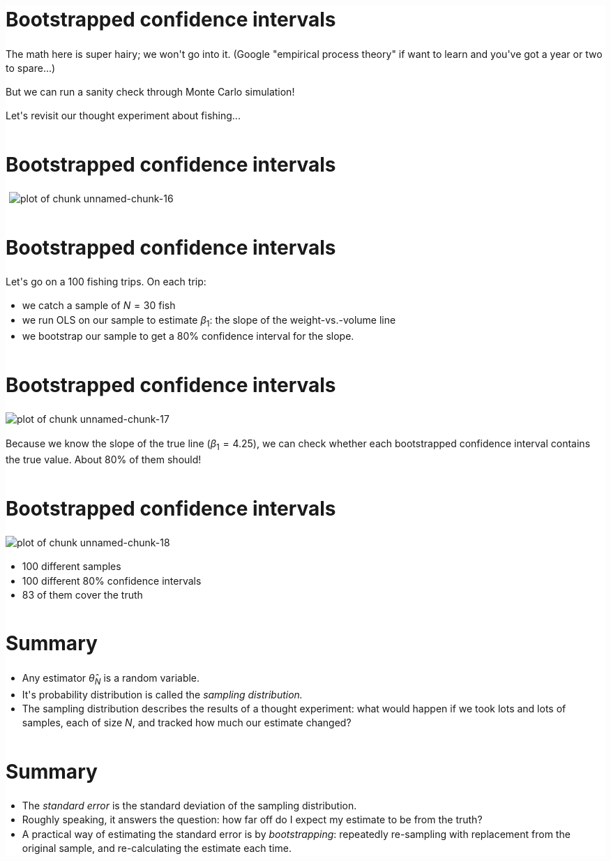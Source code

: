Bootstrapped confidence intervals
========

The math here is super hairy; we won't go into it.  (Google "empirical process theory" if want to learn and you've got a year or two to spare...)

But we can run a sanity check through Monte Carlo simulation!

Let's revisit our thought experiment about fishing...


Bootstrapped confidence intervals
========

<img src="fig/fishingtrips.png" title="plot of chunk unnamed-chunk-16" alt="plot of chunk unnamed-chunk-16" width="850px" style="display: block; margin: auto;" />

Bootstrapped confidence intervals
========

Let's go on a 100 fishing trips.  On each trip:
- we catch a sample of $N=30$ fish  
- we run OLS on our sample to estimate $\beta_1$: the slope of the weight-vs.-volume line  
- we bootstrap our sample to get a 80% confidence interval for the slope.  


Bootstrapped confidence intervals
========


<img src="fig/bootstrap-confidence.png" title="plot of chunk unnamed-chunk-17" alt="plot of chunk unnamed-chunk-17" width="900px" style="display: block; margin: auto;" />

Because we know the slope of the true line ($\beta_1 = 4.25$), we can check whether each bootstrapped confidence interval contains the true value.  About 80% of them should!


Bootstrapped confidence intervals
========

<img src="fig/bootstrap-coverage-landscape.png" title="plot of chunk unnamed-chunk-18" alt="plot of chunk unnamed-chunk-18" width="950px" style="display: block; margin: auto;" />

- 100 different samples
- 100 different 80% confidence intervals 
- 83 of them cover the truth  


Summary
========

- Any estimator $\hat{\theta}_N$ is a random variable.  
- It's probability distribution is called the _sampling distribution._  
- The sampling distribution describes the results of a thought experiment: what would happen if we took lots and lots of samples, each of size $N$, and tracked how much our estimate changed?  


Summary
========

- The _standard error_ is the standard deviation of the sampling distribution.  
- Roughly speaking, it answers the question: how far off do I expect my estimate to be from the truth?  
- A practical way of estimating the standard error is by _bootstrapping_: repeatedly re-sampling with replacement from the original sample, and re-calculating the estimate each time.  
